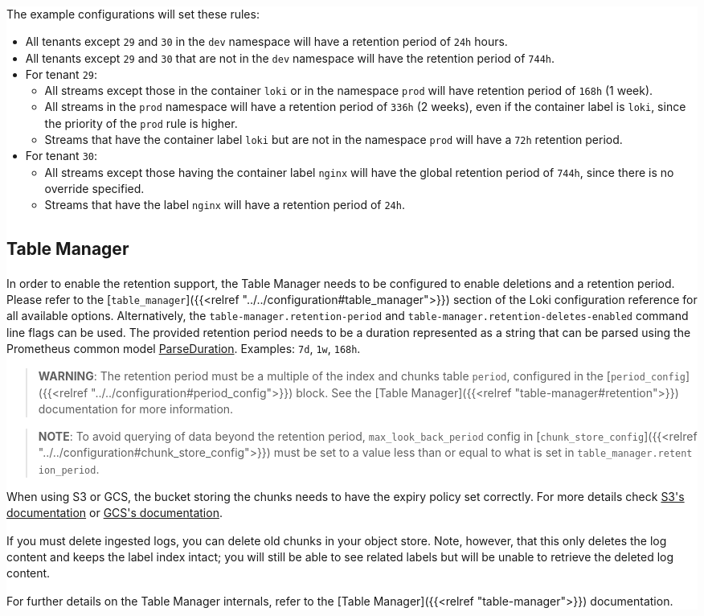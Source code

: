 The example configurations will set these rules:

- All tenants except `29` and `30` in the `dev` namespace will have a retention period of `24h` hours.
- All tenants except `29` and `30` that are not in the `dev` namespace will have the retention period of `744h`.
- For tenant `29`:
  - All streams except those in the container `loki` or in the namespace `prod` will have retention period of `168h` (1 week).
  - All streams in the `prod` namespace will have a retention period of `336h` (2 weeks), even if the container label is `loki`, since the priority of the `prod` rule is higher.
  - Streams that have the container label `loki` but are not in the namespace `prod` will have a `72h` retention period.
- For tenant `30`:
  - All streams except those having the container label `nginx` will have the global retention period of `744h`, since there is no override specified.
  - Streams that have the label `nginx` will have a retention period of `24h`.

## Table Manager

In order to enable the retention support, the Table Manager needs to be
configured to enable deletions and a retention period. Please refer to the
[`table_manager`]({{<relref "../../configuration#table_manager">}})
section of the Loki configuration reference for all available options.
Alternatively, the `table-manager.retention-period` and
`table-manager.retention-deletes-enabled` command line flags can be used. The
provided retention period needs to be a duration represented as a string that
can be parsed using the Prometheus common model [ParseDuration](https://pkg.go.dev/github.com/prometheus/common/model#ParseDuration). Examples: `7d`, `1w`, `168h`.

> **WARNING**: The retention period must be a multiple of the index and chunks table
`period`, configured in the [`period_config`]({{<relref "../../configuration#period_config">}})
block. See the [Table Manager]({{<relref "table-manager#retention">}}) documentation for
more information.

> **NOTE**: To avoid querying of data beyond the retention period,
`max_look_back_period` config in [`chunk_store_config`]({{<relref "../../configuration#chunk_store_config">}}) must be set to a value less than or equal to
what is set in `table_manager.retention_period`.

When using S3 or GCS, the bucket storing the chunks needs to have the expiry
policy set correctly. For more details check
[S3's documentation](https://docs.aws.amazon.com/AmazonS3/latest/dev/object-lifecycle-mgmt.html)
or
[GCS's documentation](https://cloud.google.com/storage/docs/managing-lifecycles).

If you must delete ingested logs, you can delete old chunks in your object store. Note,
however, that this only deletes the log content and keeps the label index
intact; you will still be able to see related labels but will be unable to
retrieve the deleted log content.

For further details on the Table Manager internals, refer to the
[Table Manager]({{<relref "table-manager">}}) documentation.
